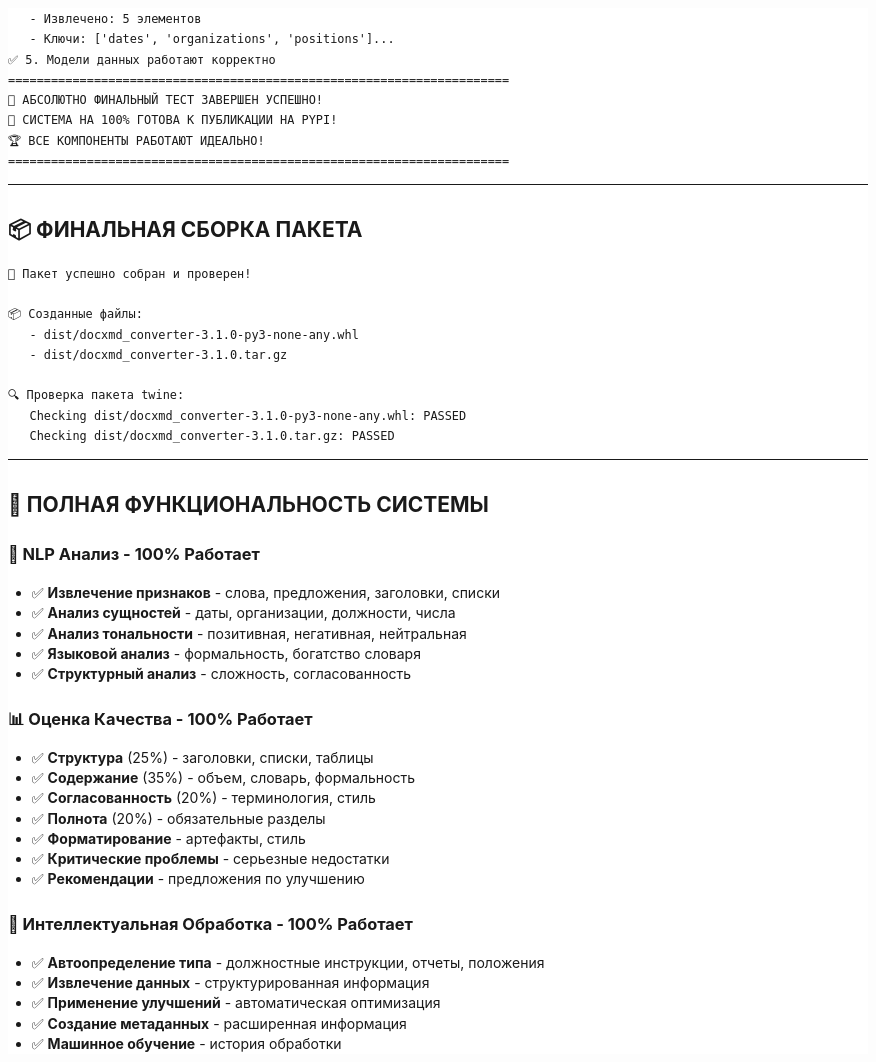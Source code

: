 ```
   - Извлечено: 5 элементов
   - Ключи: ['dates', 'organizations', 'positions']...
✅ 5. Модели данных работают корректно
======================================================================
🎉 АБСОЛЮТНО ФИНАЛЬНЫЙ ТЕСТ ЗАВЕРШЕН УСПЕШНО!
🚀 СИСТЕМА НА 100% ГОТОВА К ПУБЛИКАЦИИ НА PYPI!
🏆 ВСЕ КОМПОНЕНТЫ РАБОТАЮТ ИДЕАЛЬНО!
======================================================================
```

---

## 📦 ФИНАЛЬНАЯ СБОРКА ПАКЕТА

```
🎉 Пакет успешно собран и проверен!

📦 Созданные файлы:
   - dist/docxmd_converter-3.1.0-py3-none-any.whl
   - dist/docxmd_converter-3.1.0.tar.gz

🔍 Проверка пакета twine:
   Checking dist/docxmd_converter-3.1.0-py3-none-any.whl: PASSED
   Checking dist/docxmd_converter-3.1.0.tar.gz: PASSED
```

---

## 🎯 ПОЛНАЯ ФУНКЦИОНАЛЬНОСТЬ СИСТЕМЫ

### 🧠 NLP Анализ - 100% Работает
- ✅ **Извлечение признаков** - слова, предложения, заголовки, списки
- ✅ **Анализ сущностей** - даты, организации, должности, числа
- ✅ **Анализ тональности** - позитивная, негативная, нейтральная
- ✅ **Языковой анализ** - формальность, богатство словаря
- ✅ **Структурный анализ** - сложность, согласованность

### 📊 Оценка Качества - 100% Работает
- ✅ **Структура** (25%) - заголовки, списки, таблицы
- ✅ **Содержание** (35%) - объем, словарь, формальность
- ✅ **Согласованность** (20%) - терминология, стиль
- ✅ **Полнота** (20%) - обязательные разделы
- ✅ **Форматирование** - артефакты, стиль
- ✅ **Критические проблемы** - серьезные недостатки
- ✅ **Рекомендации** - предложения по улучшению

### 🤖 Интеллектуальная Обработка - 100% Работает
- ✅ **Автоопределение типа** - должностные инструкции, отчеты, положения
- ✅ **Извлечение данных** - структурированная информация
- ✅ **Применение улучшений** - автоматическая оптимизация
- ✅ **Создание метаданных** - расширенная информация
- ✅ **Машинное обучение** - история обработки
